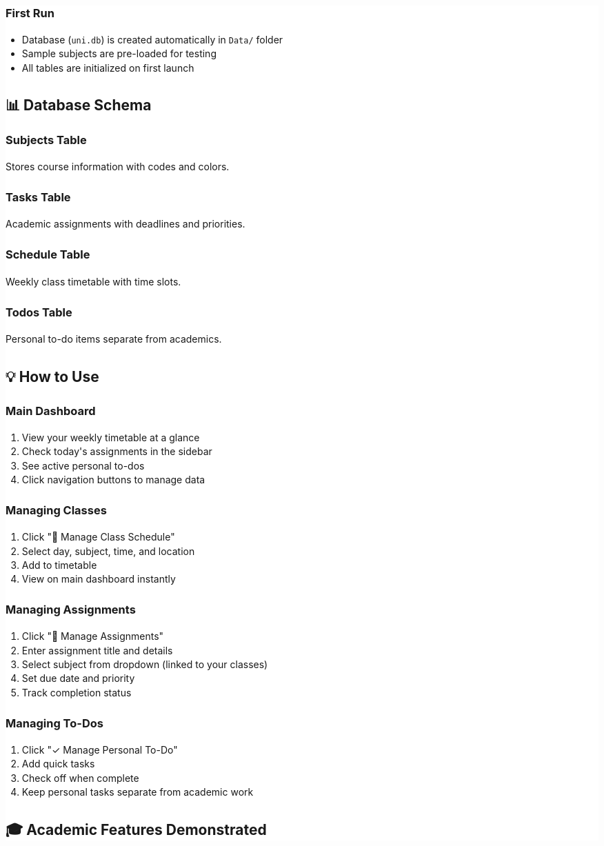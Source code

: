 ### First Run
- Database (`uni.db`) is created automatically in `Data/` folder
- Sample subjects are pre-loaded for testing
- All tables are initialized on first launch

## 📊 Database Schema

### Subjects Table
Stores course information with codes and colors.

### Tasks Table
Academic assignments with deadlines and priorities.

### Schedule Table
Weekly class timetable with time slots.

### Todos Table
Personal to-do items separate from academics.

## 💡 How to Use

### Main Dashboard
1. View your weekly timetable at a glance
2. Check today's assignments in the sidebar
3. See active personal to-dos
4. Click navigation buttons to manage data

### Managing Classes
1. Click "📅 Manage Class Schedule"
2. Select day, subject, time, and location
3. Add to timetable
4. View on main dashboard instantly

### Managing Assignments
1. Click "📝 Manage Assignments"
2. Enter assignment title and details
3. Select subject from dropdown (linked to your classes)
4. Set due date and priority
5. Track completion status

### Managing To-Dos
1. Click "✓ Manage Personal To-Do"
2. Add quick tasks
3. Check off when complete
4. Keep personal tasks separate from academic work

## 🎓 Academic Features Demonstrated

